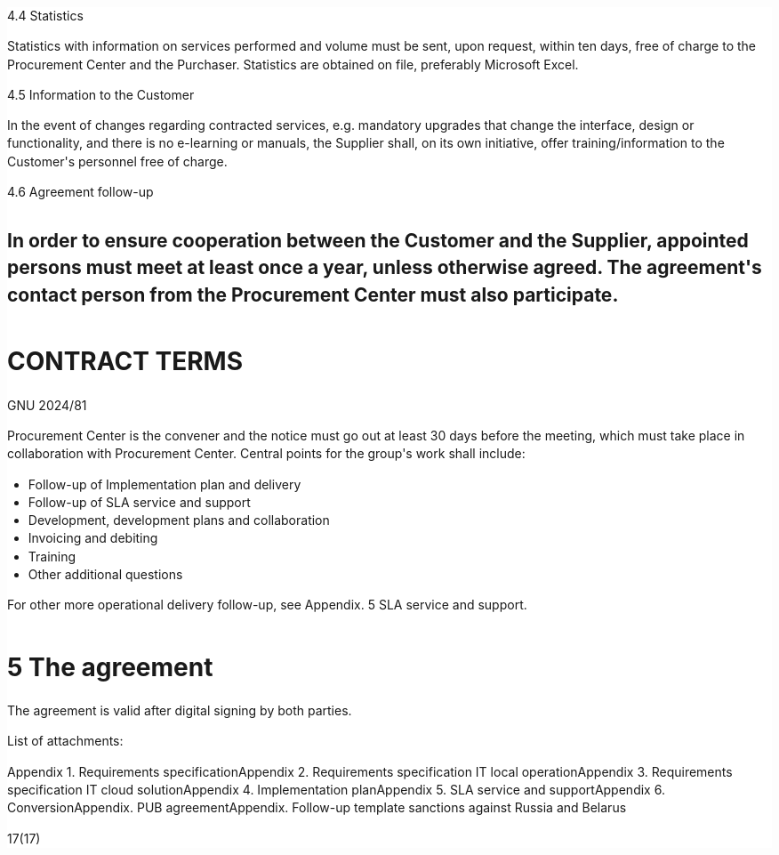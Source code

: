 4.4 Statistics

Statistics with information on services performed and volume must be sent, upon request, within ten days, free of charge to the Procurement Center and the Purchaser. Statistics are obtained on file, preferably Microsoft Excel.

4.5 Information to the Customer

In the event of changes regarding contracted services, e.g. mandatory upgrades that change the interface, design or functionality, and there is no e-learning or manuals, the Supplier shall, on its own initiative, offer training/information to the Customer's personnel free of charge.

4.6 Agreement follow-up

In order to ensure cooperation between the Customer and the Supplier, appointed persons must meet at least once a year, unless otherwise agreed. The agreement's contact person from the Procurement Center must also participate.
---
# CONTRACT TERMS

GNU 2024/81

Procurement Center is the convener and the notice must go out at least 30 days before the meeting, which must take place in collaboration with Procurement Center. Central points for the group's work shall include:

- Follow-up of Implementation plan and delivery
- Follow-up of SLA service and support
- Development, development plans and collaboration
- Invoicing and debiting
- Training
- Other additional questions

For other more operational delivery follow-up, see Appendix. 5 SLA service and support.

# 5 The agreement

The agreement is valid after digital signing by both parties.

List of attachments:

Appendix 1. Requirements specificationAppendix 2. Requirements specification IT local operationAppendix 3. Requirements specification IT cloud solutionAppendix 4. Implementation planAppendix 5. SLA service and supportAppendix 6. ConversionAppendix. PUB agreementAppendix. Follow-up template sanctions against Russia and Belarus

17(17)